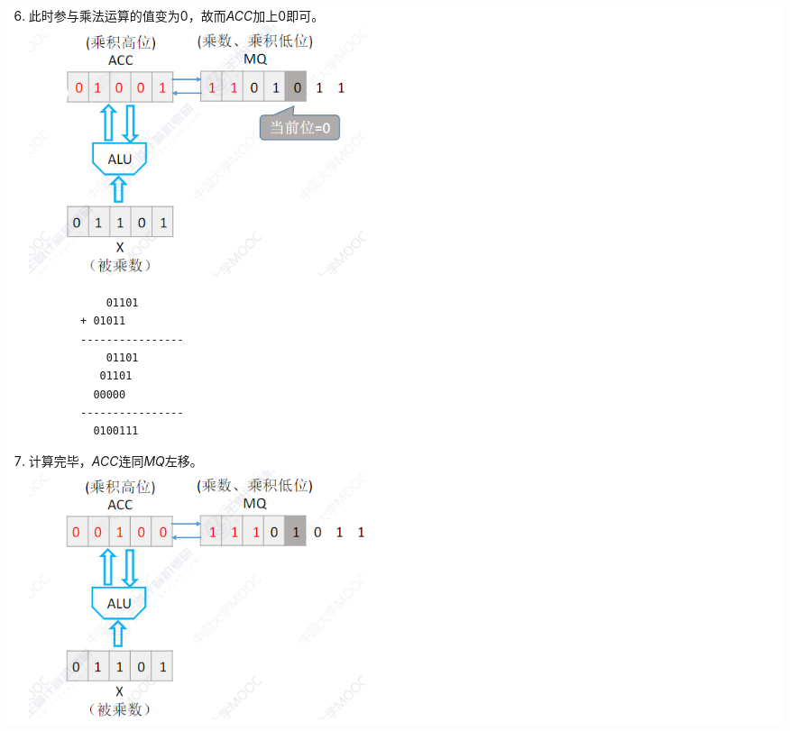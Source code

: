    6. 此时参与乘法运算的值变为$0$，故而$ACC$加上$0$即可。<br><img src="./assets/image-20240606200909637.png" alt="image-20240606200909637" style="zoom:80%;" />

      ```tex
                  01101
              +	01011
              ----------------
                  01101
                 01101
                00000
              ----------------
                0100111
      ```

      

   7. 计算完毕，$ACC$连同$MQ$左移。<br><img src="./assets/image-20240606201008313.png" alt="image-20240606201008313" style="zoom:80%;" />
